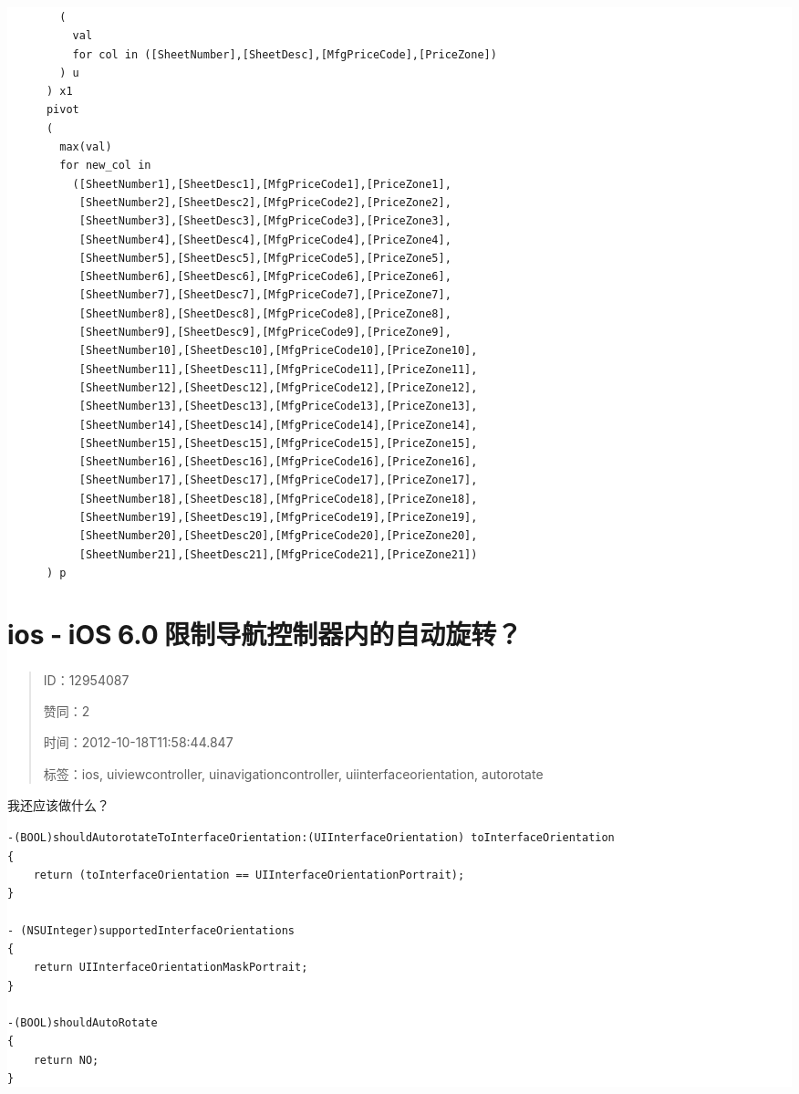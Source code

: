 ```
        (
          val
          for col in ([SheetNumber],[SheetDesc],[MfgPriceCode],[PriceZone])
        ) u
      ) x1
      pivot
      (
        max(val)
        for new_col in
          ([SheetNumber1],[SheetDesc1],[MfgPriceCode1],[PriceZone1],
           [SheetNumber2],[SheetDesc2],[MfgPriceCode2],[PriceZone2],
           [SheetNumber3],[SheetDesc3],[MfgPriceCode3],[PriceZone3],
           [SheetNumber4],[SheetDesc4],[MfgPriceCode4],[PriceZone4],
           [SheetNumber5],[SheetDesc5],[MfgPriceCode5],[PriceZone5],
           [SheetNumber6],[SheetDesc6],[MfgPriceCode6],[PriceZone6],
           [SheetNumber7],[SheetDesc7],[MfgPriceCode7],[PriceZone7],
           [SheetNumber8],[SheetDesc8],[MfgPriceCode8],[PriceZone8],
           [SheetNumber9],[SheetDesc9],[MfgPriceCode9],[PriceZone9],
           [SheetNumber10],[SheetDesc10],[MfgPriceCode10],[PriceZone10],
           [SheetNumber11],[SheetDesc11],[MfgPriceCode11],[PriceZone11],
           [SheetNumber12],[SheetDesc12],[MfgPriceCode12],[PriceZone12],
           [SheetNumber13],[SheetDesc13],[MfgPriceCode13],[PriceZone13],
           [SheetNumber14],[SheetDesc14],[MfgPriceCode14],[PriceZone14],
           [SheetNumber15],[SheetDesc15],[MfgPriceCode15],[PriceZone15],
           [SheetNumber16],[SheetDesc16],[MfgPriceCode16],[PriceZone16],
           [SheetNumber17],[SheetDesc17],[MfgPriceCode17],[PriceZone17],
           [SheetNumber18],[SheetDesc18],[MfgPriceCode18],[PriceZone18],
           [SheetNumber19],[SheetDesc19],[MfgPriceCode19],[PriceZone19],
           [SheetNumber20],[SheetDesc20],[MfgPriceCode20],[PriceZone20],
           [SheetNumber21],[SheetDesc21],[MfgPriceCode21],[PriceZone21])
      ) p 
```

# ios - iOS 6.0 限制导航控制器内的自动旋转？

> ID：12954087
> 
> 赞同：2
> 
> 时间：2012-10-18T11:58:44.847
> 
> 标签：ios, uiviewcontroller, uinavigationcontroller, uiinterfaceorientation, autorotate

我还应该做什么？

```
-(BOOL)shouldAutorotateToInterfaceOrientation:(UIInterfaceOrientation) toInterfaceOrientation
{
    return (toInterfaceOrientation == UIInterfaceOrientationPortrait);
}

- (NSUInteger)supportedInterfaceOrientations
{
    return UIInterfaceOrientationMaskPortrait;
}

-(BOOL)shouldAutoRotate
{
    return NO;
} 
```
